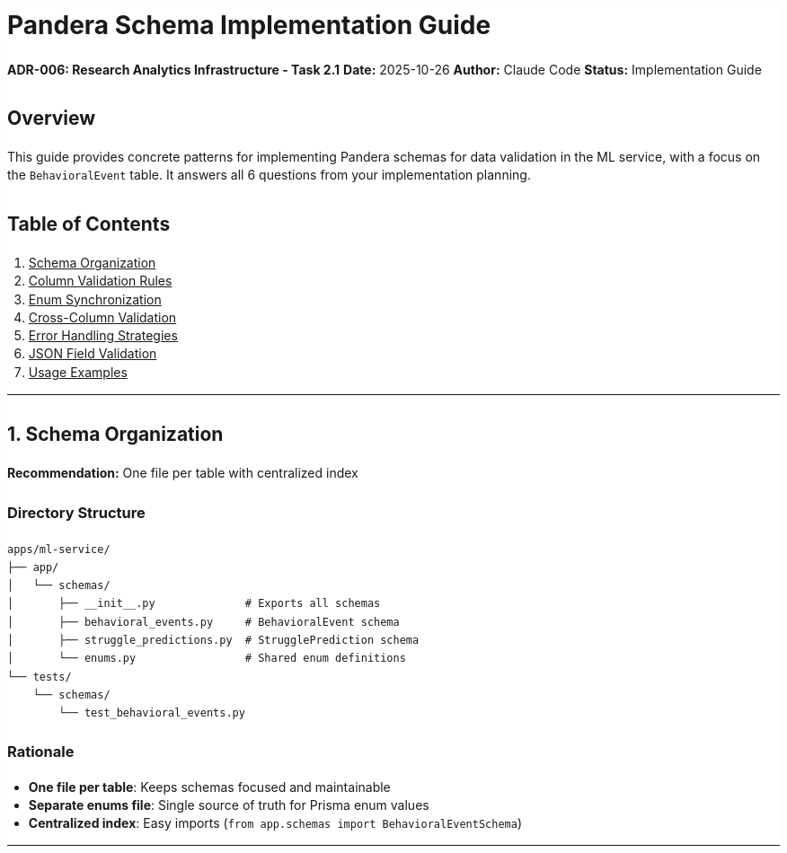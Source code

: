 # Pandera Schema Implementation Guide

**ADR-006: Research Analytics Infrastructure - Task 2.1**
**Date:** 2025-10-26
**Author:** Claude Code
**Status:** Implementation Guide

## Overview

This guide provides concrete patterns for implementing Pandera schemas for data validation in the ML service, with a focus on the `BehavioralEvent` table. It answers all 6 questions from your implementation planning.

## Table of Contents

1. [Schema Organization](#1-schema-organization)
2. [Column Validation Rules](#2-column-validation-rules)
3. [Enum Synchronization](#3-enum-synchronization)
4. [Cross-Column Validation](#4-cross-column-validation)
5. [Error Handling Strategies](#5-error-handling-strategies)
6. [JSON Field Validation](#6-json-field-validation)
7. [Usage Examples](#7-usage-examples)

---

## 1. Schema Organization

**Recommendation:** One file per table with centralized index

### Directory Structure

```
apps/ml-service/
├── app/
│   └── schemas/
│       ├── __init__.py              # Exports all schemas
│       ├── behavioral_events.py     # BehavioralEvent schema
│       ├── struggle_predictions.py  # StrugglePrediction schema
│       └── enums.py                 # Shared enum definitions
└── tests/
    └── schemas/
        └── test_behavioral_events.py
```

### Rationale

- **One file per table**: Keeps schemas focused and maintainable
- **Separate enums file**: Single source of truth for Prisma enum values
- **Centralized index**: Easy imports (`from app.schemas import BehavioralEventSchema`)

---
